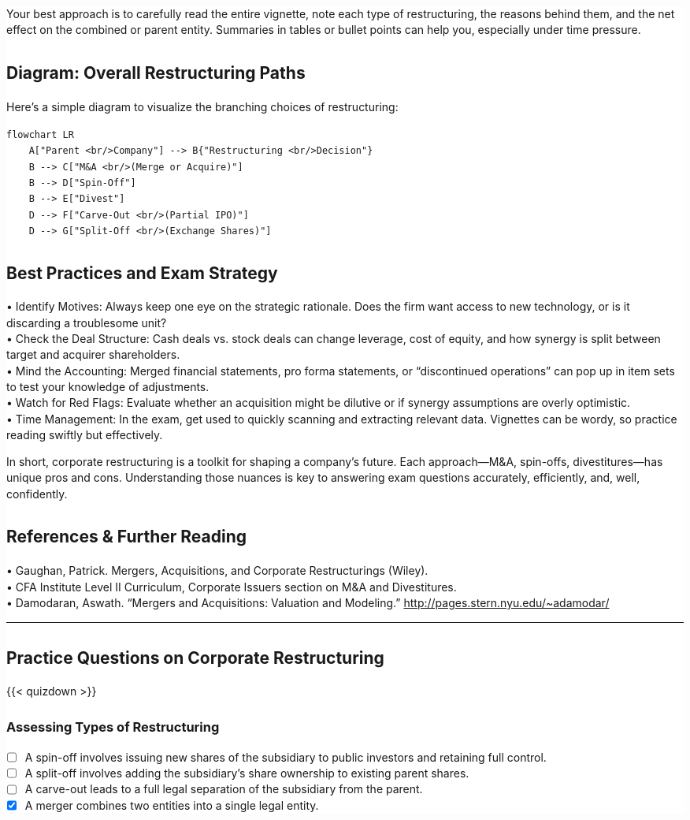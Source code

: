 Your best approach is to carefully read the entire vignette, note each type of restructuring, the reasons behind them, and the net effect on the combined or parent entity. Summaries in tables or bullet points can help you, especially under time pressure.

## Diagram: Overall Restructuring Paths

Here’s a simple diagram to visualize the branching choices of restructuring:

```mermaid
flowchart LR
    A["Parent <br/>Company"] --> B{"Restructuring <br/>Decision"}
    B --> C["M&A <br/>(Merge or Acquire)"]
    B --> D["Spin-Off"]
    B --> E["Divest"]
    D --> F["Carve-Out <br/>(Partial IPO)"]
    D --> G["Split-Off <br/>(Exchange Shares)"]
```

## Best Practices and Exam Strategy

• Identify Motives: Always keep one eye on the strategic rationale. Does the firm want access to new technology, or is it discarding a troublesome unit?  
• Check the Deal Structure: Cash deals vs. stock deals can change leverage, cost of equity, and how synergy is split between target and acquirer shareholders.  
• Mind the Accounting: Merged financial statements, pro forma statements, or “discontinued operations” can pop up in item sets to test your knowledge of adjustments.  
• Watch for Red Flags: Evaluate whether an acquisition might be dilutive or if synergy assumptions are overly optimistic.  
• Time Management: In the exam, get used to quickly scanning and extracting relevant data. Vignettes can be wordy, so practice reading swiftly but effectively.

In short, corporate restructuring is a toolkit for shaping a company’s future. Each approach—M&A, spin-offs, divestitures—has unique pros and cons. Understanding those nuances is key to answering exam questions accurately, efficiently, and, well, confidently.

## References & Further Reading

• Gaughan, Patrick. Mergers, Acquisitions, and Corporate Restructurings (Wiley).  
• CFA Institute Level II Curriculum, Corporate Issuers section on M&A and Divestitures.  
• Damodaran, Aswath. “Mergers and Acquisitions: Valuation and Modeling.” http://pages.stern.nyu.edu/~adamodar/  

--------------------------------------------------------------------------------

## Practice Questions on Corporate Restructuring

{{< quizdown >}}

### Assessing Types of Restructuring

- [ ] A spin-off involves issuing new shares of the subsidiary to public investors and retaining full control.
- [ ] A split-off involves adding the subsidiary’s share ownership to existing parent shares.
- [ ] A carve-out leads to a full legal separation of the subsidiary from the parent.
- [x] A merger combines two entities into a single legal entity.
